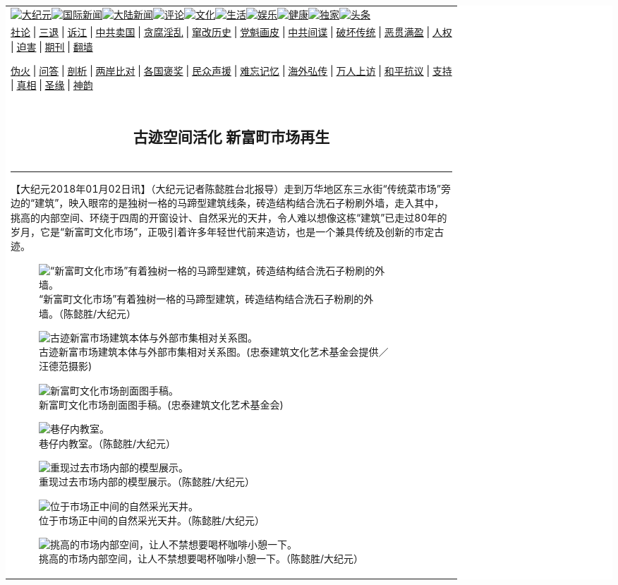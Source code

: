 <a name="1" id="1" target="_blank"></a><span id="1"></span>
<table align=center border="0"><tr><td colspan="2" VALIGN=TOP><a href="/gb/nsc413.md#1"><img src="https://raw.githubusercontent.com/khwnkc357/www/master/t/djy/1.jpg" title="大纪元"></a><a href="/gb/n24hr.md#1"><img src="https://raw.githubusercontent.com/khwnkc357/www/master/t/djy/3.jpg" title="国际新闻"></a><a href="/gb/nsc413.md#1"><img src="https://raw.githubusercontent.com/khwnkc357/www/master/t/djy/4.jpg" title="大陆新闻"></a><a href="/gb/news392.md#1"><img src="https://raw.githubusercontent.com/khwnkc357/www/master/t/djy/5.jpg" title="评论"></a><a href="/gb/news2007.md#1"><img src="https://raw.githubusercontent.com/khwnkc357/www/master/t/djy/6.jpg" title="文化"></a><a href="/gb/news2008.md#1"><img src="https://raw.githubusercontent.com/khwnkc357/www/master/t/djy/7.jpg" title="生活"></a><a href="/gb/ncyule.md#1"><img src="https://raw.githubusercontent.com/khwnkc357/www/master/t/djy/8.jpg" title="娱乐"></a><a href="/gb/nsc1002.md#1"><img src="https://raw.githubusercontent.com/khwnkc357/www/master/t/djy/9.jpg" title="健康"><a href="/gb/nf6092.md#1"><img src="https://raw.githubusercontent.com/khwnkc357/www/master/t/djy/10a.jpg" title="独家"></a><a href="/gb/nf4514.md#1"><img src="https://raw.githubusercontent.com/khwnkc357/www/master/t/djy/12a.jpg" title="头条"></a></td></tr>
<tr><td colspan="2" VALIGN=TOP><a target="_blank" href="/gb/9p.md#1">社论</a> | <a target="_blank" href="/gb/nf5657.md#1">三退</a> | <a target="_blank" href="/gb/nf6124.md#1">诉江</a> | <a target="_blank" href="/gb/nf1176117.md#1">中共卖国</a> | <a target="_blank" href="/gb/nf5773.md#1">贪腐淫乱</a> | <a target="_blank" href="/gb/nf1176115.md#1">窜改历史</a> | <a target="_blank" href="/gb/nf1176107.md#1">党魁画皮</a> | <a target="_blank" href="/gb/nf1320400.md#1">中共间谍</a> | <a target="_blank" href="/gb/nf1176114.md#1">破坏传统</a> | <a target="_blank" href="https://github.com/khwnkc357/ntdtv/blob/master/gb/prog447_1.md#1">恶贯满盈</a> | <a target="_blank" href="/gb/ncid278.md#1">人权</a> | <a target="_blank" href="/gb/nf1176111.md#1">迫害</a> | <a target="_blank" href="https://gitlab.com/szzdlab/mh-qikan/blob/master/README.md#1">期刊</a> | <a target="_blank" href="https://github.com/bannedbook/fanqiang/wiki">翻墙</a></p><p><a target="_blank" href="/gb/nf5562.md#1">伪火</a> | <a target="_blank" href="/gb/nf4378.md#1">问答</a> | <a target="_blank" href="/gb/nf5792.md#1">剖析</a> | <a target="_blank" href="/gb/nf5735.md#1">两岸比对</a> | <a target="_blank" href="/gb/nf6119.md#1">各国褒奖</a> | <a target="_blank" href="/gb/nf6120.md#1">民众声援</a> | <a target="_blank" href="/gb/nf1188594.md#1">难忘记忆</a> | <a target="_blank" href="/gb/nf3180.md#1">海外弘传</a> | <a target="_blank" href="/gb/nf5410.md#1">万人上访</a> | <a target="_blank" href="https://github.com/khwnkc357/ntdtv/blob/master/gb/prog1530_1.md#1">和平抗议</a> | <a target="_blank" href="/gb/nf4386.md#1">支持</a> | <a target="_blank" href="/gb/nf4389.md#1">真相</a> | <a target="_blank" href="/gb/nf5790.md#1">圣缘</a> | <a target="_blank" href="/gb/nf4786.md#1">神韵</a></td></tr>
<tr><td VALIGN=TOP width="626"><h2 align=center>古迹空间活化 新富町市场再生</h2>

<h6></h6>
<hr>
<p>【大纪元2018年01月02日讯】（大纪元记者陈懿胜台北报导）走到万华地区东三水街“传统菜<ahref="/gb/tag/%E5%B8%82%E5%9C%BA.md#1">市场</a>”旁边的“建筑”，映入眼帘的是独树一格的马蹄型建筑线条，砖造结构结合洗石子粉刷外墙，走入其中，挑高的内部空间、环绕于四周的开窗设计、自然采光的天井，令人难以想像这栋“建筑”已走过80年的岁月，它是“<ahref="/gb/tag/%E6%96%B0%E5%AF%8C%E7%94%BA.md#1">新富町</a>文化<ahref="/gb/tag/%E5%B8%82%E5%9C%BA.md#1">市场</a>”，正吸引着许多年轻世代前来造访，也是一个兼具传统及创新的市定<ahref="/gb/tag/%E5%8F%A4%E8%BF%B9.md#1">古迹</a>。</p>
<figure id="10016235" style="width: 500px" class="wp-caption aligncenter"><img src="https://i.epochtimes.com/assets/uploads/2018/01/21bc25001b612494bf2589ae450b10bd-450x300.jpg" alt="“新富町文化市场”有着独树一格的马蹄型建筑，砖造结构结合洗石子粉刷的外墙。" width="500" b="auto" /><figcaption class="wp-caption-text">“<ahref="/gb/tag/%E6%96%B0%E5%AF%8C%E7%94%BA.md#1">新富町</a>文化市场”有着独树一格的马蹄型建筑，砖造结构结合洗石子粉刷的外墙。（陈懿胜/大纪元）</figcaption></figure>
<figure id="10016234" style="width: 500px" class="wp-caption aligncenter"><img src="https://i.epochtimes.com/assets/uploads/2018/01/ad831ce202bd7a7473487e786c1c1492-450x300.jpg" alt="古迹新富市场建筑本体与外部市集相对关系图。" width="500" b="auto" /><figcaption class="wp-caption-text"><ahref="/gb/tag/%E5%8F%A4%E8%BF%B9.md#1">古迹</a>新富市场建筑本体与外部市集相对关系图。(忠泰建筑文化艺术基金会提供／汪德范摄影)</figcaption></figure>
<figure id="10016233" style="width: 500px" class="wp-caption aligncenter"><img src="https://i.epochtimes.com/assets/uploads/2018/01/bb5634f7cf29dca829f54479baafa604-450x158.jpg" alt="新富町文化市场剖面图手稿。" width="500" b="auto" /><figcaption class="wp-caption-text">新富町文化市场剖面图手稿。(忠泰建筑文化艺术基金会)</figcaption></figure>
<figure id="10016232" style="width: 500px" class="wp-caption aligncenter"><img src="https://i.epochtimes.com/assets/uploads/2018/01/045064a386b1e8a1d935e3577dd4ff26-450x338.jpg" alt="巷仔内教室。" width="500" b="auto" /><figcaption class="wp-caption-text">巷仔内教室。（陈懿胜/大纪元）</figcaption></figure>
<figure id="10016231" style="width: 500px" class="wp-caption aligncenter"><img src="https://i.epochtimes.com/assets/uploads/2018/01/791c67ca2eb9ca50b680912d5181d930-450x338.jpg" alt="重现过去市场内部的模型展示。" width="500" b="auto" /><figcaption class="wp-caption-text">重现过去市场内部的模型展示。（陈懿胜/大纪元）</figcaption></figure>
<figure id="10016229" style="width: 500px" class="wp-caption aligncenter"><img src="https://i.epochtimes.com/assets/uploads/2018/01/f052a1084e7120f948631d5e26b6b56b-450x338.jpg" alt="位于市场正中间的自然采光天井。" width="500" b="auto" /><figcaption class="wp-caption-text">位于市场正中间的自然采光天井。（陈懿胜/大纪元）</figcaption></figure>
<figure id="10016228" style="width: 500px" class="wp-caption aligncenter"><img src="https://i.epochtimes.com/assets/uploads/2018/01/ea527db87ac845d4e76fe9edb5ab159b-450x300.jpg" alt="挑高的市场内部空间，让人不禁想要喝杯咖啡小憩一下。" width="500" b="auto" /><figcaption class="wp-caption-text">挑高的市场内部空间，让人不禁想要喝杯咖啡小憩一下。（陈懿胜/大纪元）</figcaption></figure>